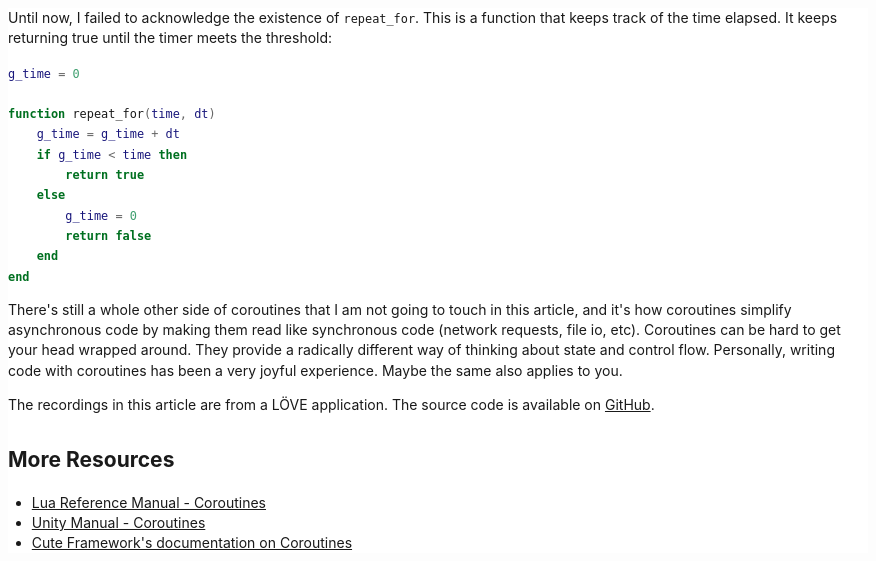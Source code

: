 Until now, I failed to acknowledge the existence of `repeat_for`. This is a
function that keeps track of the time elapsed. It keeps returning true until
the timer meets the threshold:

```lua
g_time = 0

function repeat_for(time, dt)
    g_time = g_time + dt
    if g_time < time then
        return true
    else
        g_time = 0
        return false
    end
end
```

There's still a whole other side of coroutines that I am not going to touch in
this article, and it's how coroutines simplify asynchronous code by making them
read like synchronous code (network requests, file io, etc). Coroutines can be
hard to get your head wrapped around. They provide a radically different way of
thinking about state and control flow. Personally, writing code with coroutines
has been a very joyful experience. Maybe the same also applies to you.

The recordings in this article are from a LÖVE application. The source code
is available on [GitHub](https://github.com/jasonliang-dev/coroutine-demo).

## More Resources

- [Lua Reference Manual - Coroutines](https://www.lua.org/manual/5.4/manual.html#2.6)
- [Unity Manual - Coroutines](https://docs.unity3d.com/Manual/Coroutines.html)
- [Cute Framework's documentation on Coroutines](https://randygaul.github.io/cute_framework/#/coroutine/)

